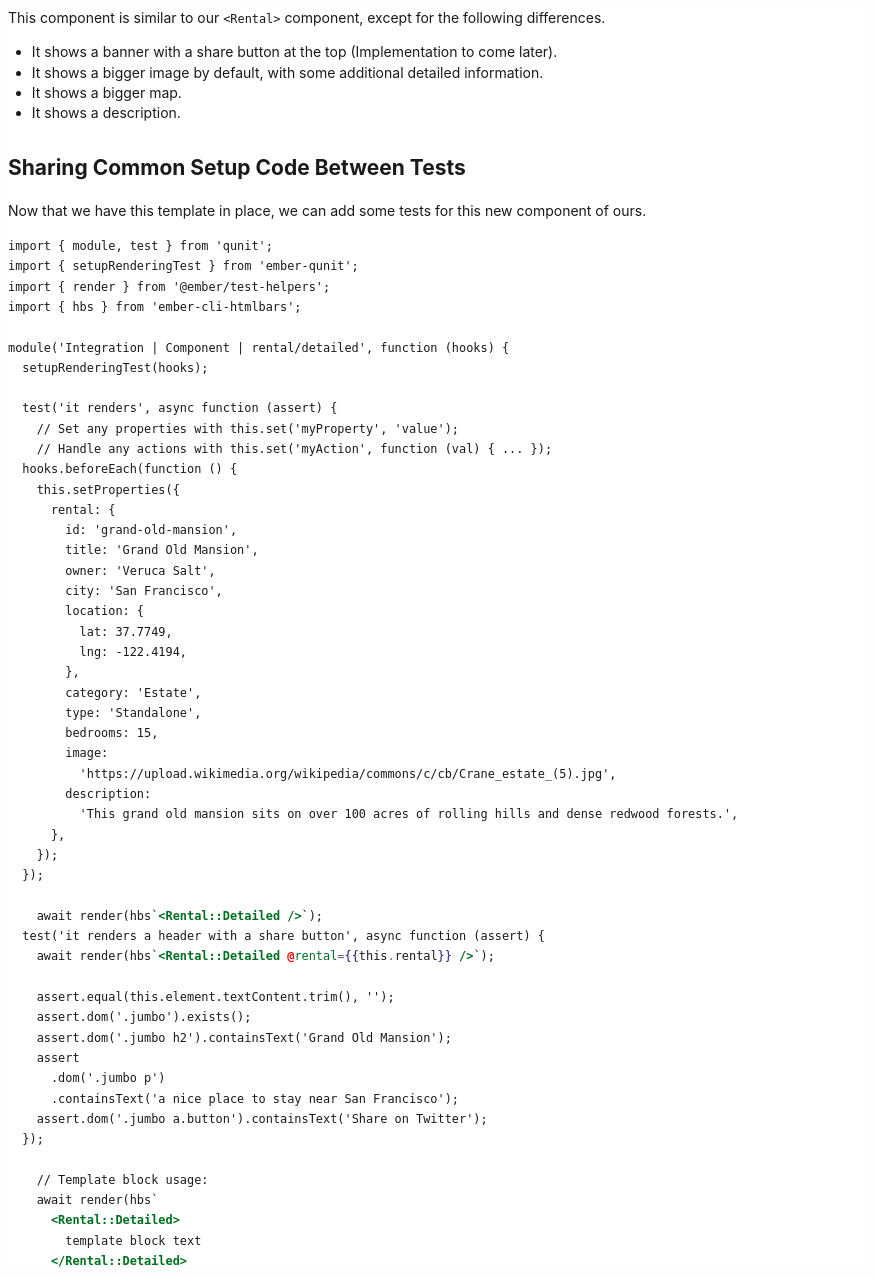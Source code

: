 This component is similar to our `<Rental>` component, except for the following differences.

- It shows a banner with a share button at the top (Implementation to come later).
- It shows a bigger image by default, with some additional detailed information.
- It shows a bigger map.
- It shows a description.

## Sharing Common Setup Code Between Tests

Now that we have this template in place, we can add some tests for this new component of ours.

```handlebars { data-filename="tests/integration/components/rental/detailed-test.js" data-diff="-9,-10,-11,+12,+13,+14,+15,+16,+17,+18,+19,+20,+21,+22,+23,+24,+25,+26,+27,+28,+29,+30,+31,+32,-34,+35,+36,-38,+39,+40,+41,+42,+43,+44,+45,-47,-48,-49,-50,-51,-52,+53,+54,-56,+57,+58,+59,+60,+61,+62,+63,+64" }
import { module, test } from 'qunit';
import { setupRenderingTest } from 'ember-qunit';
import { render } from '@ember/test-helpers';
import { hbs } from 'ember-cli-htmlbars';

module('Integration | Component | rental/detailed', function (hooks) {
  setupRenderingTest(hooks);

  test('it renders', async function (assert) {
    // Set any properties with this.set('myProperty', 'value');
    // Handle any actions with this.set('myAction', function (val) { ... });
  hooks.beforeEach(function () {
    this.setProperties({
      rental: {
        id: 'grand-old-mansion',
        title: 'Grand Old Mansion',
        owner: 'Veruca Salt',
        city: 'San Francisco',
        location: {
          lat: 37.7749,
          lng: -122.4194,
        },
        category: 'Estate',
        type: 'Standalone',
        bedrooms: 15,
        image:
          'https://upload.wikimedia.org/wikipedia/commons/c/cb/Crane_estate_(5).jpg',
        description:
          'This grand old mansion sits on over 100 acres of rolling hills and dense redwood forests.',
      },
    });
  });

    await render(hbs`<Rental::Detailed />`);
  test('it renders a header with a share button', async function (assert) {
    await render(hbs`<Rental::Detailed @rental={{this.rental}} />`);

    assert.equal(this.element.textContent.trim(), '');
    assert.dom('.jumbo').exists();
    assert.dom('.jumbo h2').containsText('Grand Old Mansion');
    assert
      .dom('.jumbo p')
      .containsText('a nice place to stay near San Francisco');
    assert.dom('.jumbo a.button').containsText('Share on Twitter');
  });

    // Template block usage:
    await render(hbs`
      <Rental::Detailed>
        template block text
      </Rental::Detailed>
```